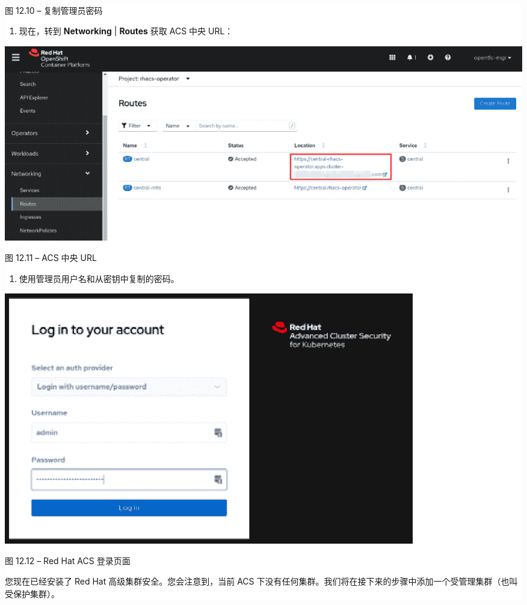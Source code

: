 图 12.10 – 复制管理员密码

1.  现在，转到 **Networking** | **Routes** 获取 ACS 中央 URL：

![图 12.11 – ACS 中央 URL](img/Image91621.jpg)

图 12.11 – ACS 中央 URL

1.  使用管理员用户名和从密钥中复制的密码。

![图 12.12 – Red Hat ACS 登录页面](img/B18015_12_12.jpg)

图 12.12 – Red Hat ACS 登录页面

您现在已经安装了 Red Hat 高级集群安全。您会注意到，当前 ACS 下没有任何集群。我们将在接下来的步骤中添加一个受管理集群（也叫受保护集群）。
